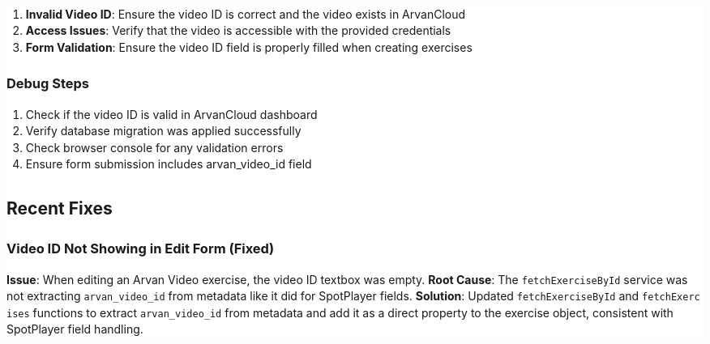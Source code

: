 1. **Invalid Video ID**: Ensure the video ID is correct and the video exists in ArvanCloud
2. **Access Issues**: Verify that the video is accessible with the provided credentials
3. **Form Validation**: Ensure the video ID field is properly filled when creating exercises

### Debug Steps

1. Check if the video ID is valid in ArvanCloud dashboard
2. Verify database migration was applied successfully
3. Check browser console for any validation errors
4. Ensure form submission includes arvan_video_id field

## Recent Fixes

### Video ID Not Showing in Edit Form (Fixed)
**Issue**: When editing an Arvan Video exercise, the video ID textbox was empty.
**Root Cause**: The `fetchExerciseById` service was not extracting `arvan_video_id` from metadata like it did for SpotPlayer fields.
**Solution**: Updated `fetchExerciseById` and `fetchExercises` functions to extract `arvan_video_id` from metadata and add it as a direct property to the exercise object, consistent with SpotPlayer field handling.